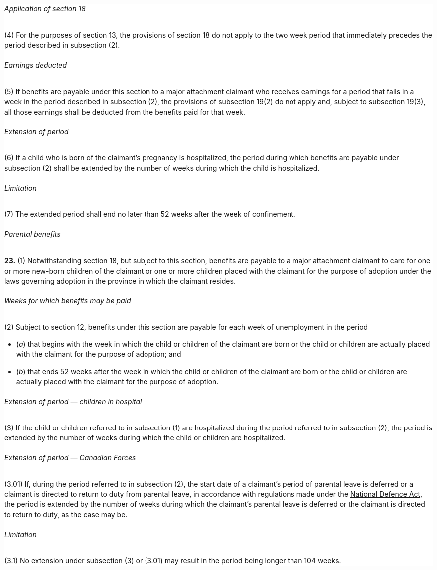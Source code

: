 ###### Application of section 18

(4) For the purposes of section 13, the provisions of section 18 do not apply to the two week period that immediately precedes the period described in subsection (2).

###### Earnings deducted

(5) If benefits are payable under this section to a major attachment claimant who receives earnings for a period that falls in a week in the period described in subsection (2), the provisions of subsection 19(2) do not apply and, subject to subsection 19(3), all those earnings shall be deducted from the benefits paid for that week.

###### Extension of period

(6) If a child who is born of the claimant’s pregnancy is hospitalized, the period during which benefits are payable under subsection (2) shall be extended by the number of weeks during which the child is hospitalized.

###### Limitation

(7) The extended period shall end no later than 52 weeks after the week of confinement.

###### Parental benefits

**23.** (1) Notwithstanding section 18, but subject to this section, benefits are payable to a major attachment claimant to care for one or more new-born children of the claimant or one or more children placed with the claimant for the purpose of adoption under the laws governing adoption in the province in which the claimant resides.

###### Weeks for which benefits may be paid

(2) Subject to section 12, benefits under this section are payable for each week of unemployment in the period

  * (_a_) that begins with the week in which the child or children of the claimant are born or the child or children are actually placed with the claimant for the purpose of adoption; and

  * (_b_) that ends 52 weeks after the week in which the child or children of the claimant are born or the child or children are actually placed with the claimant for the purpose of adoption.

###### Extension of period — children in hospital

(3) If the child or children referred to in subsection (1) are hospitalized during the period referred to in subsection (2), the period is extended by the number of weeks during which the child or children are hospitalized.

###### Extension of period — Canadian Forces

(3.01) If, during the period referred to in subsection (2), the start date of a claimant’s period of parental leave is deferred or a claimant is directed to return to duty from parental leave, in accordance with regulations made under the [National Defence Act](/canada/eng/acts/N/N-5.md), the period is extended by the number of weeks during which the claimant’s parental leave is deferred or the claimant is directed to return to duty, as the case may be.

###### Limitation

(3.1) No extension under subsection (3) or (3.01) may result in the period being longer than 104 weeks.
